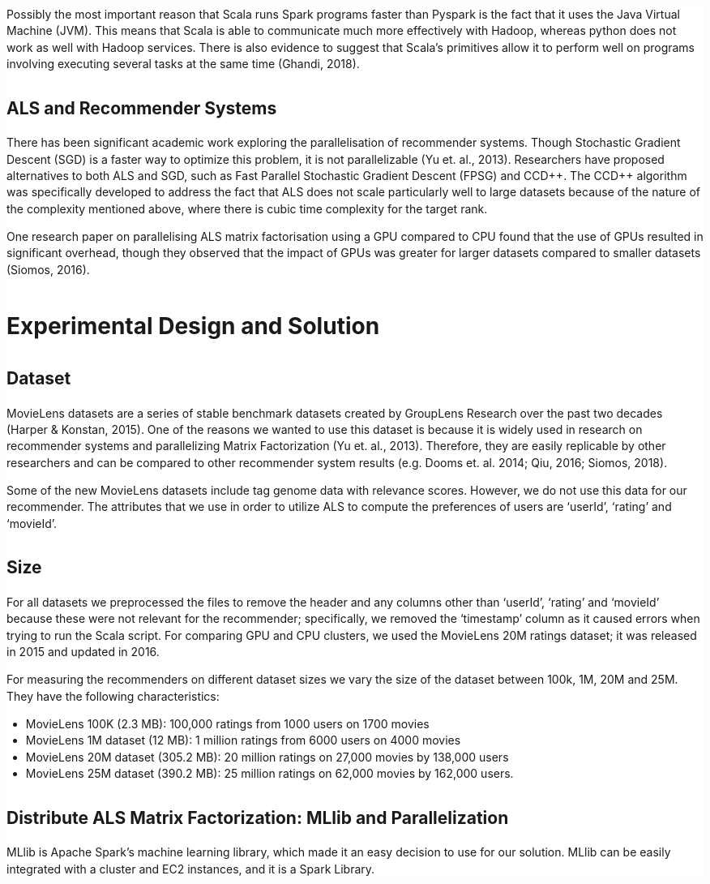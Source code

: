 Possibly the most important reason that Scala runs Spark programs faster than Pyspark is the fact that it uses the Java Virtual Machine (JVM). This means that Scala is able to communicate much more effectively with Hadoop, whereas python does not work as well with Hadoop services. There is also evidence to suggest that Scala’s primitives allow it to perform well on programs involving executing several tasks at the same time (Ghandi, 2018).

## ALS and Recommender Systems
There has been significant academic work exploring the parallelisation of recommender systems. Though Stochastic Gradient Descent (SGD) is a faster way to optimize this problem, it is not parallelizable (Yu et. al., 2013). Researchers have proposed alternatives to both ALS and SGD, such as Fast Parallel Stochastic Gradient Descent (FPSG) and CCD++. The CCD++ algorithm was specifically developed to address the fact that ALS does not scale particularly well to large datasets because of the nature of the complexity mentioned above, where there is cubic time complexity for the target rank.

One research paper on parallelising ALS matrix factorisation using a GPU compared to CPU found that the use of GPUs resulted in significant overhead, though they observed that the impact of GPUs was greater for larger datasets compared to smaller datasets (Siomos, 2016). 

# Experimental Design and Solution

## Dataset
MovieLens datasets are a series of stable benchmark datasets created by GroupLens Research over the past two decades (Harper & Konstan, 2015). One of the reasons we wanted to use this dataset is because it is widely used in research on recommender systems and parallelizing Matrix Factorization (Yu et. al., 2013). Therefore, they are easily replicable by other researchers and can be compared to other recommender system results (e.g. Dooms et. al. 2014; Qiu, 2016; Siomos, 2018).

Some of the new MovieLens datasets include tag genome data with relevance scores. However, we do not use this data for our recommender. The attributes that we use in order to utilize ALS to compute the preferences of users are ‘userId’, ‘rating’ and ‘movieId’. 

## Size
For all datasets we preprocessed the files to remove the header and any columns other than ‘userId’, ‘rating’ and ‘movieId’ because these were not relevant for the recommender; specifically, we removed the ‘timestamp’ column as it caused errors when trying to run the Scala script. For comparing GPU and CPU clusters, we used the MovieLens 20M ratings dataset; it was released in 2015 and updated in 2016.

For measuring the recommenders on different dataset sizes we vary the size of the dataset between 100k, 1M, 20M and 25M. They have the following characteristics:

   * MovieLens 100K  (2.3 MB): 100,000 ratings from 1000 users on 1700 movies
   * MovieLens 1M dataset (12 MB): 1 million ratings from 6000 users on 4000 movies
   * MovieLens 20M dataset (305.2 MB): 20 million ratings on 27,000 movies by 138,000 users
   * MovieLens 25M dataset (390.2 MB): 25 million ratings on 62,000 movies by 162,000 users.

## Distribute ALS Matrix Factorization: MLlib and Parallelization

MLlib is Apache Spark’s machine learning library, which made it an easy decision to use for our solution. MLlib can be easily integrated with a cluster and EC2 instances, and it is a Spark Library.
